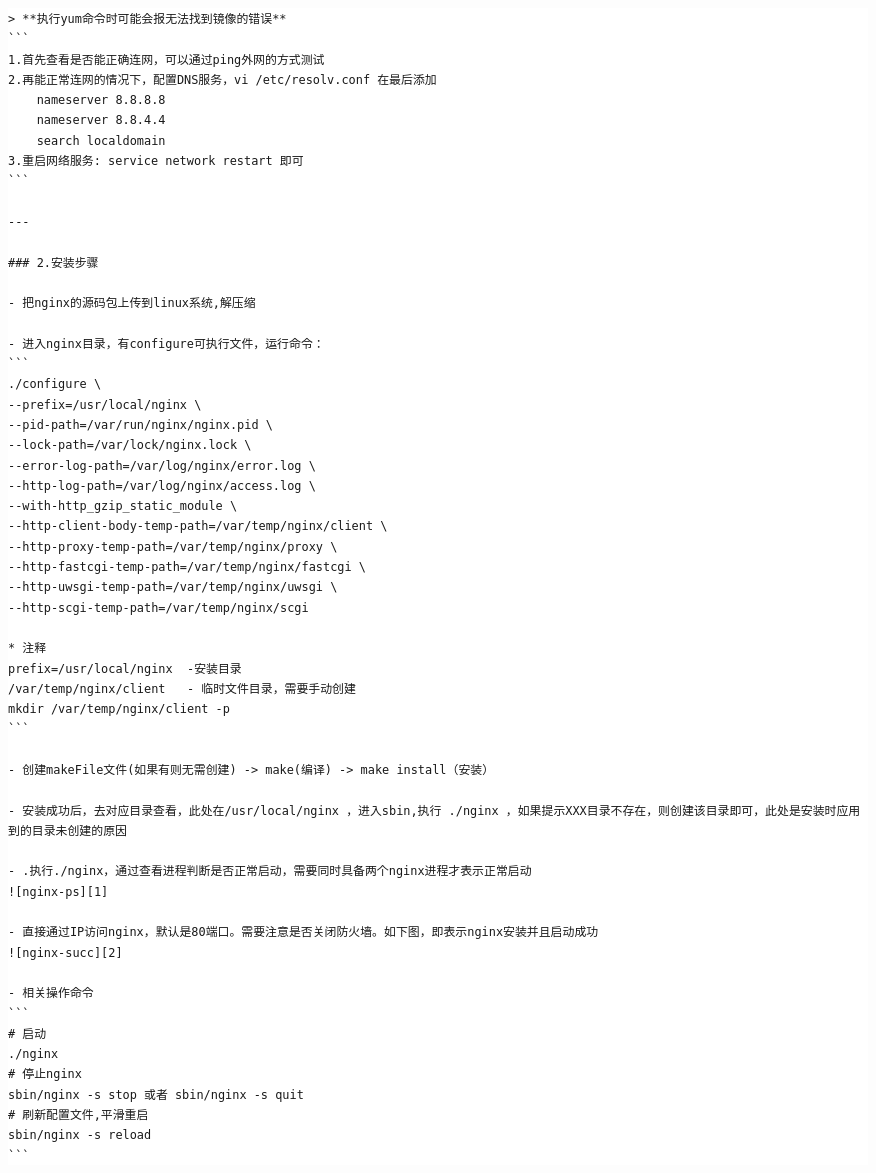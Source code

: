 	> **执行yum命令时可能会报无法找到镜像的错误**
	```
	1.首先查看是否能正确连网，可以通过ping外网的方式测试
	2.再能正常连网的情况下，配置DNS服务，vi /etc/resolv.conf 在最后添加
	    nameserver 8.8.8.8
	    nameserver 8.8.4.4
	    search localdomain
	3.重启网络服务: service network restart 即可
	```

	---

	### 2.安装步骤

	- 把nginx的源码包上传到linux系统,解压缩

	- 进入nginx目录，有configure可执行文件，运行命令：
	```
	./configure \
	--prefix=/usr/local/nginx \
	--pid-path=/var/run/nginx/nginx.pid \
	--lock-path=/var/lock/nginx.lock \
	--error-log-path=/var/log/nginx/error.log \
	--http-log-path=/var/log/nginx/access.log \
	--with-http_gzip_static_module \
	--http-client-body-temp-path=/var/temp/nginx/client \
	--http-proxy-temp-path=/var/temp/nginx/proxy \
	--http-fastcgi-temp-path=/var/temp/nginx/fastcgi \
	--http-uwsgi-temp-path=/var/temp/nginx/uwsgi \
	--http-scgi-temp-path=/var/temp/nginx/scgi

	* 注释
	prefix=/usr/local/nginx  -安装目录
	/var/temp/nginx/client	 - 临时文件目录，需要手动创建
	mkdir /var/temp/nginx/client -p
	```

	- 创建makeFile文件(如果有则无需创建) -> make(编译) -> make install（安装）

	- 安装成功后，去对应目录查看，此处在/usr/local/nginx ，进入sbin,执行 ./nginx ，如果提示XXX目录不存在，则创建该目录即可，此处是安装时应用到的目录未创建的原因

	- .执行./nginx，通过查看进程判断是否正常启动，需要同时具备两个nginx进程才表示正常启动
	![nginx-ps][1]

	- 直接通过IP访问nginx，默认是80端口。需要注意是否关闭防火墙。如下图，即表示nginx安装并且启动成功
	![nginx-succ][2]

	- 相关操作命令
	```
	# 启动
	./nginx
	# 停止nginx
	sbin/nginx -s stop 或者 sbin/nginx -s quit
	# 刷新配置文件,平滑重启
	sbin/nginx -s reload
	```


[1]: http://ou36vgj5u.bkt.clouddn.com/image/blog/nginx/nginx_ps.png
[2]: http://ou36vgj5u.bkt.clouddn.com/image/blog/nginx/nginx_succ.png